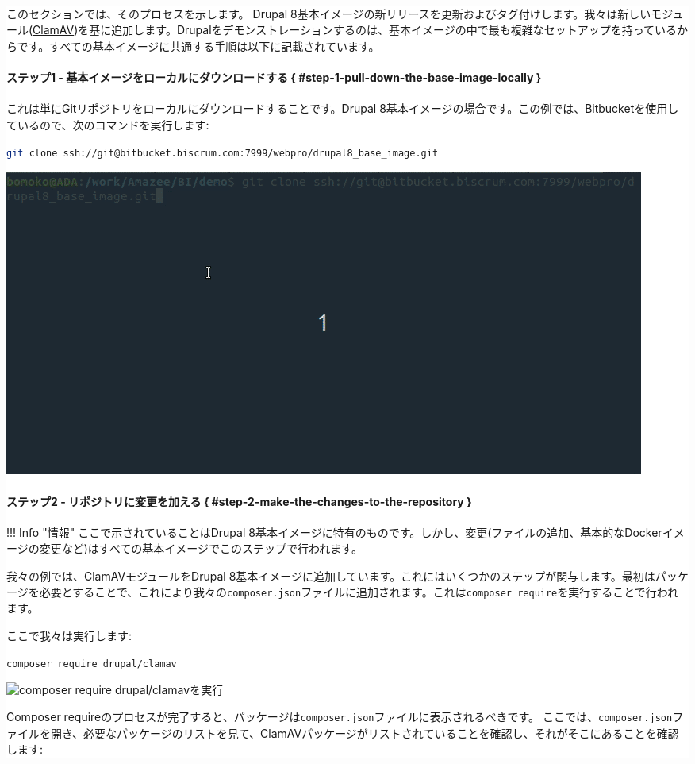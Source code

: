 このセクションでは、そのプロセスを示します。 Drupal 8基本イメージの新リリースを更新およびタグ付けします。我々は新しいモジュール([ClamAV](https://www.drupal.org/project/clamav))を基に追加します。Drupalをデモンストレーションするのは、基本イメージの中で最も複雑なセットアップを持っているからです。すべての基本イメージに共通する手順は以下に記載されています。

#### ステップ1 - 基本イメージをローカルにダウンロードする { #step-1-pull-down-the-base-image-locally }

これは単にGitリポジトリをローカルにダウンロードすることです。Drupal 8基本イメージの場合です。この例では、Bitbucketを使用しているので、次のコマンドを実行します:

```bash title="Clone Git repo."
git clone ssh://git@bitbucket.biscrum.com:7999/webpro/drupal8_base_image.git
```

![基本イメージリポジトリで\`git clone\`を実行します。](../images/0.gif)

#### ステップ2 - リポジトリに変更を加える { #step-2-make-the-changes-to-the-repository }

!!! Info "情報"
    ここで示されていることはDrupal 8基本イメージに特有のものです。しかし、変更(ファイルの追加、基本的なDockerイメージの変更など)はすべての基本イメージでこのステップで行われます。

我々の例では、ClamAVモジュールをDrupal 8基本イメージに追加しています。これにはいくつかのステップが関与します。最初はパッケージを必要とすることで、これにより我々の`composer.json`ファイルに追加されます。これは`composer require`を実行することで行われます。

ここで我々は実行します:
```bash title="Composer requireでパッケージをインストールする。"
composer require drupal/clamav
```

![`composer require drupal/clamav`を実行](../images/step2_require.gif)

Composer requireのプロセスが完了すると、パッケージは`composer.json`ファイルに表示されるべきです。
ここでは、`composer.json`ファイルを開き、必要なパッケージのリストを見て、ClamAVパッケージがリストされていることを確認し、それがそこにあることを確認します:
